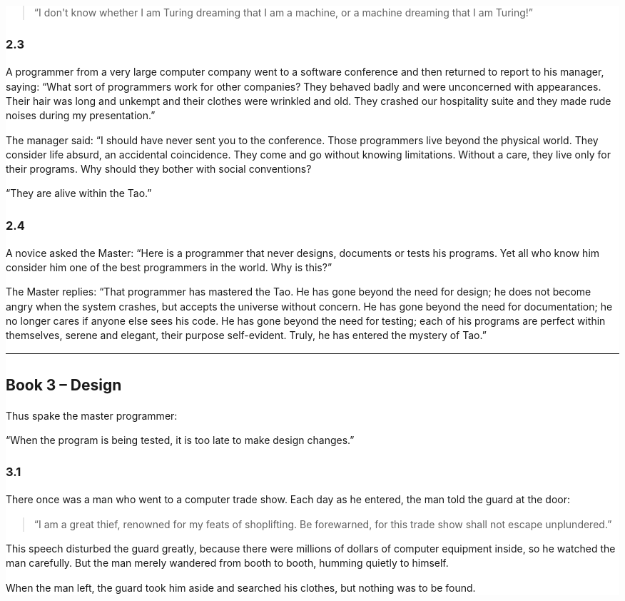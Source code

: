 > “I don't know whether I am Turing dreaming that I am a machine, or a machine
dreaming that I am Turing!”

### 2.3

A programmer from a very large computer company went to a software conference
and then returned to report to his manager, saying: “What sort of programmers
work for other companies? They behaved badly and were unconcerned with
appearances. Their hair was long and unkempt and their clothes were wrinkled
and old. They crashed our hospitality suite and they made rude noises during
my presentation.”

The manager said: “I should have never sent you to the conference. Those
programmers live beyond the physical world. They consider life absurd, an
accidental coincidence. They come and go without knowing limitations. Without
a care, they live only for their programs. Why should they bother with social
conventions?

“They are alive within the Tao.”

### 2.4

A novice asked the Master: “Here is a programmer that never designs, documents
or tests his programs. Yet all who know him consider him one of the best
programmers in the world. Why is this?”

The Master replies: “That programmer has mastered the Tao. He has gone beyond
the need for design; he does not become angry when the system crashes, but
accepts the universe without concern. He has gone beyond the need for
documentation; he no longer cares if anyone else sees his code. He has gone
beyond the need for testing; each of his programs are perfect within
themselves, serene and elegant, their purpose self-evident. Truly, he has
entered the mystery of Tao.”

* * *

## Book 3 – Design

Thus spake the master programmer:

“When the program is being tested, it is too late to make design changes.”

### 3.1

There once was a man who went to a computer trade show. Each day as he
entered, the man told the guard at the door:

> “I am a great thief, renowned for my feats of shoplifting. Be forewarned,
for this trade show shall not escape unplundered.”

This speech disturbed the guard greatly, because there were millions of
dollars of computer equipment inside, so he watched the man carefully. But the
man merely wandered from booth to booth, humming quietly to himself.

When the man left, the guard took him aside and searched his clothes, but
nothing was to be found.
